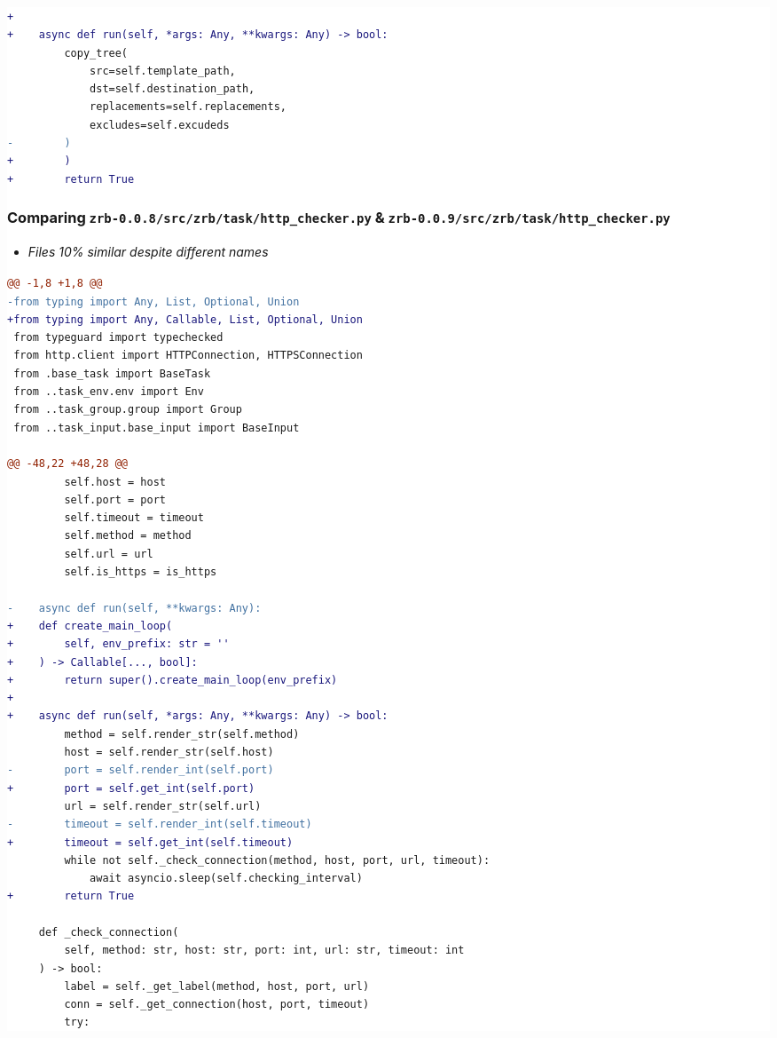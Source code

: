 ```diff
+
+    async def run(self, *args: Any, **kwargs: Any) -> bool:
         copy_tree(
             src=self.template_path,
             dst=self.destination_path,
             replacements=self.replacements,
             excludes=self.excudeds
-        )
+        )
+        return True
```

### Comparing `zrb-0.0.8/src/zrb/task/http_checker.py` & `zrb-0.0.9/src/zrb/task/http_checker.py`

 * *Files 10% similar despite different names*

```diff
@@ -1,8 +1,8 @@
-from typing import Any, List, Optional, Union
+from typing import Any, Callable, List, Optional, Union
 from typeguard import typechecked
 from http.client import HTTPConnection, HTTPSConnection
 from .base_task import BaseTask
 from ..task_env.env import Env
 from ..task_group.group import Group
 from ..task_input.base_input import BaseInput
 
@@ -48,22 +48,28 @@
         self.host = host
         self.port = port
         self.timeout = timeout
         self.method = method
         self.url = url
         self.is_https = is_https
 
-    async def run(self, **kwargs: Any):
+    def create_main_loop(
+        self, env_prefix: str = ''
+    ) -> Callable[..., bool]:
+        return super().create_main_loop(env_prefix)
+
+    async def run(self, *args: Any, **kwargs: Any) -> bool:
         method = self.render_str(self.method)
         host = self.render_str(self.host)
-        port = self.render_int(self.port)
+        port = self.get_int(self.port)
         url = self.render_str(self.url)
-        timeout = self.render_int(self.timeout)
+        timeout = self.get_int(self.timeout)
         while not self._check_connection(method, host, port, url, timeout):
             await asyncio.sleep(self.checking_interval)
+        return True
 
     def _check_connection(
         self, method: str, host: str, port: int, url: str, timeout: int
     ) -> bool:
         label = self._get_label(method, host, port, url)
         conn = self._get_connection(host, port, timeout)
         try:
```
